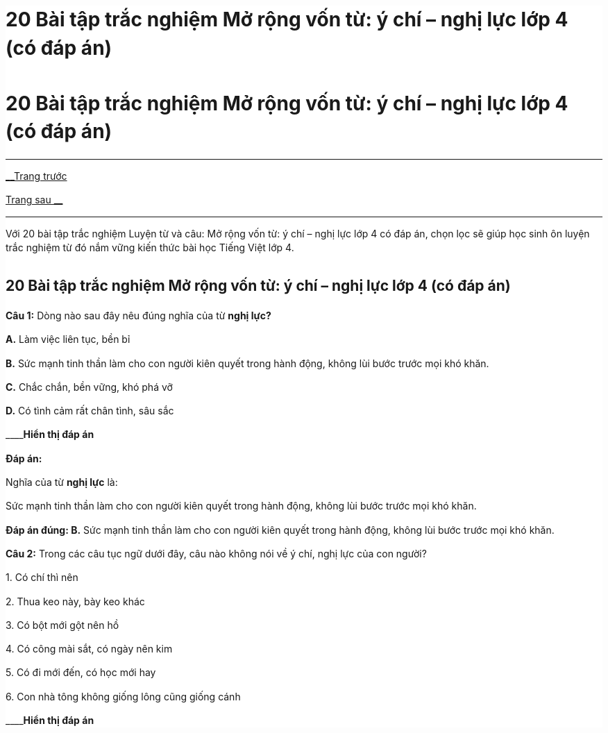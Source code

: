 # 20 Bài tập trắc nghiệm Mở rộng vốn từ: ý chí – nghị lực lớp 4 (có đáp án)

# 20 Bài tập trắc nghiệm Mở rộng vốn từ: ý chí – nghị lực lớp 4 (có đáp án)

* * *

[__Trang trước](https://vietjack.com/tieng-viet-lop-4/bai-tap-trac-nghiem-tieng-viet-lop-4.jsp)

[Trang sau __](https://vietjack.com/tieng-viet-lop-4/bai-tap-trac-nghiem-tieng-viet-lop-4.jsp)

* * *

Với 20 bài tập trắc nghiệm Luyện từ và câu: Mở rộng vốn từ: ý chí – nghị lực lớp 4 có đáp án, chọn lọc sẽ giúp học sinh ôn luyện trắc nghiệm từ đó nắm vững kiến thức bài học Tiếng Việt lớp 4.

## 20 Bài tập trắc nghiệm Mở rộng vốn từ: ý chí – nghị lực lớp 4 (có đáp án)

**Câu 1:** Dòng nào sau đây nêu đúng nghĩa của từ **nghị lực?**

**A.** Làm việc liên tục, bền bỉ

**B.** Sức mạnh tinh thần làm cho con người kiên quyết trong hành động, không lùi bước trước mọi khó khăn.

**C.** Chắc chắn, bền vững, khó phá vỡ

**D.** Có tình cảm rất chân tình, sâu sắc

____**Hiển thị đáp án**

**Đáp án:**

Nghĩa của từ **nghị lực** là:

Sức mạnh tinh thần làm cho con người kiên quyết trong hành động, không lùi bước trước mọi khó khăn.

**Đáp án đúng: B.** Sức mạnh tinh thần làm cho con người kiên quyết trong hành động, không lùi bước trước mọi khó khăn.

**Câu 2:** Trong các câu tục ngữ dưới đây, câu nào không nói về ý chí, nghị lực của con người?

1\. Có chí thì nên

2\. Thua keo này, bày keo khác

3\. Có bột mới gột nên hồ

4\. Có công mài sắt, có ngày nên kim

5\. Có đi mới đến, có học mới hay

6\. Con nhà tông không giống lông cũng giống cánh

____**Hiển thị đáp án**
